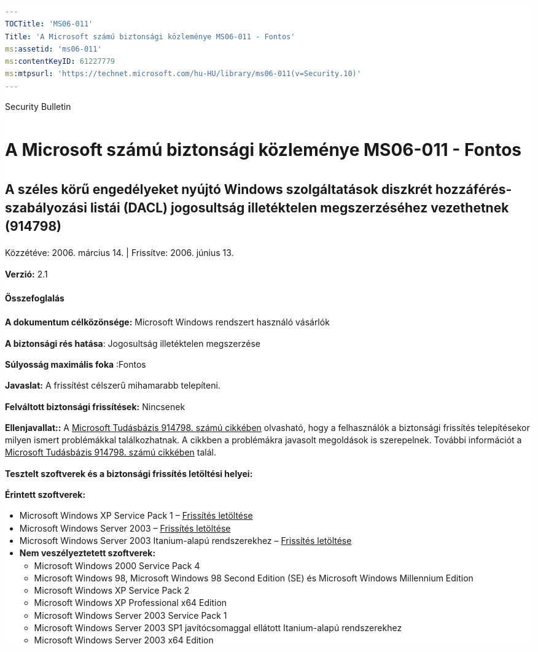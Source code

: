 ```yaml
---
TOCTitle: 'MS06-011'
Title: 'A Microsoft számú biztonsági közleménye MS06-011 - Fontos'
ms:assetid: 'ms06-011'
ms:contentKeyID: 61227779
ms:mtpsurl: 'https://technet.microsoft.com/hu-HU/library/ms06-011(v=Security.10)'
---
```


Security Bulletin

A Microsoft számú biztonsági közleménye MS06-011 - Fontos
=========================================================

A széles körű engedélyeket nyújtó Windows szolgáltatások diszkrét hozzáférés-szabályozási listái (DACL) jogosultság illetéktelen megszerzéséhez vezethetnek (914798)
--------------------------------------------------------------------------------------------------------------------------------------------------------------------

Közzétéve: 2006. március 14. | Frissítve: 2006. június 13.

**Verzió:** 2.1

#### Összefoglalás

**A dokumentum célközönsége:** Microsoft Windows rendszert használó vásárlók

**A biztonsági rés hatása**: Jogosultság illetéktelen megszerzése

**Súlyosság maximális foka** :Fontos

**Javaslat:** A frissítést célszerű mihamarabb telepíteni.

**Felváltott biztonsági frissítések:** Nincsenek

**Ellenjavallat::** A [Microsoft Tudásbázis 914798. számú cikkében](http://support.microsoft.com/kb/914798) olvasható, hogy a felhasználók a biztonsági frissítés telepítésekor milyen ismert problémákkal találkozhatnak. A cikkben a problémákra javasolt megoldások is szerepelnek. További információt a [Microsoft Tudásbázis 914798. számú cikkében](http://support.microsoft.com/kb/914798) talál.

**Tesztelt szoftverek és a biztonsági frissítés letöltési helyei:**

**Érintett szoftverek:**

-   Microsoft Windows XP Service Pack 1 – [Frissítés letöltése](http://www.microsoft.com/downloads/details.aspx?familyid=004d4492-08a5-445e-b5cd-bcc9162cc8f9)
-   Microsoft Windows Server 2003 – [Frissítés letöltése](http://www.microsoft.com/downloads/details.aspx?familyid=b8d2d18f-8d2a-495b-83ff-1696ec1e5ea1)
-   Microsoft Windows Server 2003 Itanium-alapú rendszerekhez – [Frissítés letöltése](http://www.microsoft.com/downloads/details.aspx?familyid=b1ab9b42-80cd-4002-88fa-7a83ab15c2ee)
-   **Nem veszélyeztetett szoftverek:**
    -   Microsoft Windows 2000 Service Pack 4
    -   Microsoft Windows 98, Microsoft Windows 98 Second Edition (SE) és Microsoft Windows Millennium Edition
    -   Microsoft Windows XP Service Pack 2
    -   Microsoft Windows XP Professional x64 Edition
    -   Microsoft Windows Server 2003 Service Pack 1
    -   Microsoft Windows Server 2003 SP1 javítócsomaggal ellátott Itanium-alapú rendszerekhez
    -   Microsoft Windows Server 2003 x64 Edition
